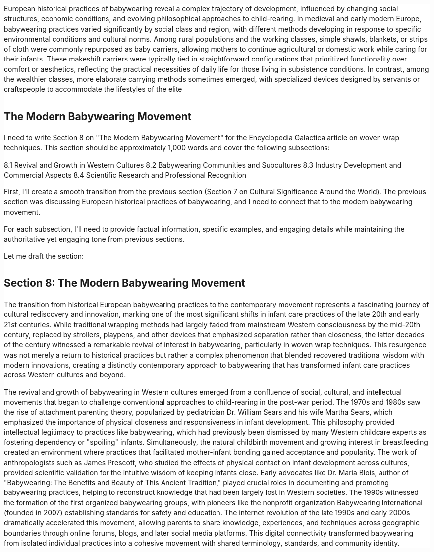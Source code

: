 European historical practices of babywearing reveal a complex trajectory of development, influenced by changing social structures, economic conditions, and evolving philosophical approaches to child-rearing. In medieval and early modern Europe, babywearing practices varied significantly by social class and region, with different methods developing in response to specific environmental conditions and cultural norms. Among rural populations and the working classes, simple shawls, blankets, or strips of cloth were commonly repurposed as baby carriers, allowing mothers to continue agricultural or domestic work while caring for their infants. These makeshift carriers were typically tied in straightforward configurations that prioritized functionality over comfort or aesthetics, reflecting the practical necessities of daily life for those living in subsistence conditions. In contrast, among the wealthier classes, more elaborate carrying methods sometimes emerged, with specialized devices designed by servants or craftspeople to accommodate the lifestyles of the elite

## The Modern Babywearing Movement

<think>I need to write Section 8 on "The Modern Babywearing Movement" for the Encyclopedia Galactica article on woven wrap techniques. This section should be approximately 1,000 words and cover the following subsections:

8.1 Revival and Growth in Western Cultures
8.2 Babywearing Communities and Subcultures
8.3 Industry Development and Commercial Aspects
8.4 Scientific Research and Professional Recognition

First, I'll create a smooth transition from the previous section (Section 7 on Cultural Significance Around the World). The previous section was discussing European historical practices of babywearing, and I need to connect that to the modern babywearing movement.

For each subsection, I'll need to provide factual information, specific examples, and engaging details while maintaining the authoritative yet engaging tone from previous sections.

Let me draft the section:

## Section 8: The Modern Babywearing Movement

The transition from historical European babywearing practices to the contemporary movement represents a fascinating journey of cultural rediscovery and innovation, marking one of the most significant shifts in infant care practices of the late 20th and early 21st centuries. While traditional wrapping methods had largely faded from mainstream Western consciousness by the mid-20th century, replaced by strollers, playpens, and other devices that emphasized separation rather than closeness, the latter decades of the century witnessed a remarkable revival of interest in babywearing, particularly in woven wrap techniques. This resurgence was not merely a return to historical practices but rather a complex phenomenon that blended recovered traditional wisdom with modern innovations, creating a distinctly contemporary approach to babywearing that has transformed infant care practices across Western cultures and beyond.

The revival and growth of babywearing in Western cultures emerged from a confluence of social, cultural, and intellectual movements that began to challenge conventional approaches to child-rearing in the post-war period. The 1970s and 1980s saw the rise of attachment parenting theory, popularized by pediatrician Dr. William Sears and his wife Martha Sears, which emphasized the importance of physical closeness and responsiveness in infant development. This philosophy provided intellectual legitimacy to practices like babywearing, which had previously been dismissed by many Western childcare experts as fostering dependency or "spoiling" infants. Simultaneously, the natural childbirth movement and growing interest in breastfeeding created an environment where practices that facilitated mother-infant bonding gained acceptance and popularity. The work of anthropologists such as James Prescott, who studied the effects of physical contact on infant development across cultures, provided scientific validation for the intuitive wisdom of keeping infants close. Early advocates like Dr. Maria Blois, author of "Babywearing: The Benefits and Beauty of This Ancient Tradition," played crucial roles in documenting and promoting babywearing practices, helping to reconstruct knowledge that had been largely lost in Western societies. The 1990s witnessed the formation of the first organized babywearing groups, with pioneers like the nonprofit organization Babywearing International (founded in 2007) establishing standards for safety and education. The internet revolution of the late 1990s and early 2000s dramatically accelerated this movement, allowing parents to share knowledge, experiences, and techniques across geographic boundaries through online forums, blogs, and later social media platforms. This digital connectivity transformed babywearing from isolated individual practices into a cohesive movement with shared terminology, standards, and community identity.
